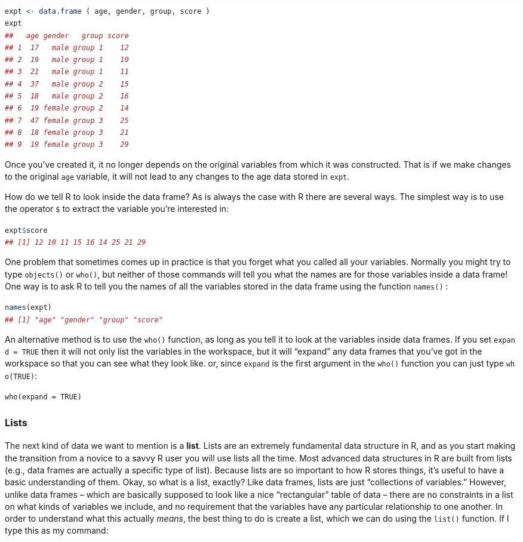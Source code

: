 ```r
expt <- data.frame ( age, gender, group, score ) 
expt 
##   age gender   group score
## 1  17   male group 1    12
## 2  19   male group 1    10
## 3  21   male group 1    11
## 4  37   male group 2    15
## 5  18   male group 2    16
## 6  19 female group 2    14
## 7  47 female group 3    25
## 8  18 female group 3    21
## 9  19 female group 3    29
```

Once you’ve created it, it no longer depends on the original variables from which it was constructed. That is if we make changes to the original `age` variable, it will not lead to any changes to the age data stored in `expt`.

How do we tell R to look inside the data frame? As is always the case with R there are several ways. The simplest way is to use the operator `$` to extract the variable you’re interested in:

```r
expt$score
## [1] 12 10 11 15 16 14 25 21 29
```

One problem that sometimes comes up in practice is that you forget what you called all your variables. Normally you might try to type `objects()` or `who()`, but neither of those commands will tell you what the names are for those variables inside a data frame! One way is to ask R to tell you the names of all the variables stored in the data frame using the function `names()` :

```r
names(expt)
## [1] "age" "gender" "group" "score"
```

An alternative method is to use the `who()` function, as long as you tell it to look at the variables inside data frames. If you set `expand = TRUE` then it will not only list the variables in the workspace, but it will “expand” any data frames that you’ve got in the workspace so that you can see what they look like. or, since `expand` is the first argument in the `who()` function you can just type `who(TRUE)`:

```
who(expand = TRUE)
```

### Lists

The next kind of data we want to mention is a **list**. Lists are an extremely fundamental data structure in R, and as you start making the transition from a novice to a savvy R user you will use lists all the time. Most advanced data structures in R are built from lists (e.g., data frames are actually a specific type of list). Because lists are so important to how R stores things, it’s useful to have a basic understanding of them. Okay, so what is a list, exactly? Like data frames, lists are just “collections of variables.” However, unlike data frames – which are basically supposed to look like a nice “rectangular” table of data – there are no constraints in a list on what kinds of variables we include, and no requirement that the variables have any particular relationship to one another. In order to understand what this actually _means_, the best thing to do is create a list, which we can do using the `list()` function. If I type this as my command:
